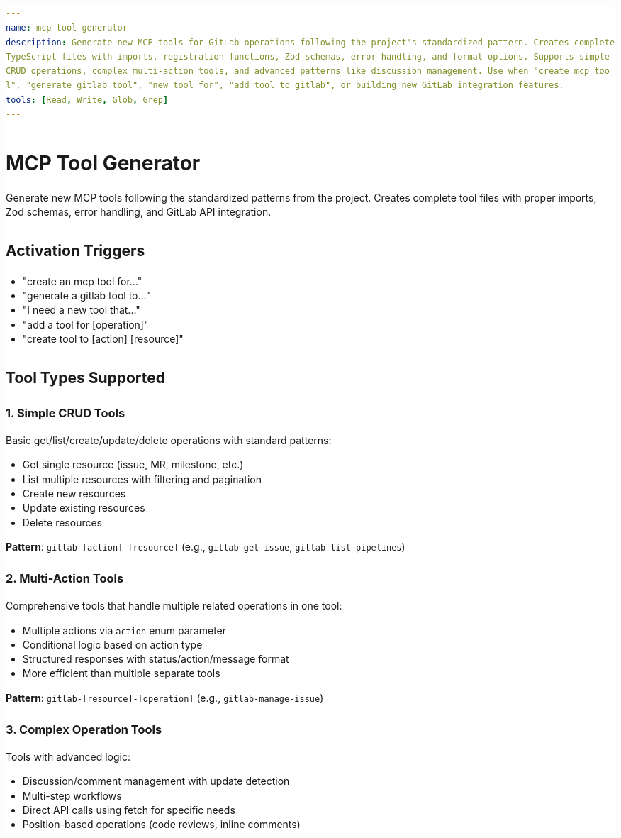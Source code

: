 ```yaml
---
name: mcp-tool-generator
description: Generate new MCP tools for GitLab operations following the project's standardized pattern. Creates complete TypeScript files with imports, registration functions, Zod schemas, error handling, and format options. Supports simple CRUD operations, complex multi-action tools, and advanced patterns like discussion management. Use when "create mcp tool", "generate gitlab tool", "new tool for", "add tool to gitlab", or building new GitLab integration features.
tools: [Read, Write, Glob, Grep]
---
```


# MCP Tool Generator

Generate new MCP tools following the standardized patterns from the project. Creates complete tool files with proper imports, Zod schemas, error handling, and GitLab API integration.

## Activation Triggers

- "create an mcp tool for..."
- "generate a gitlab tool to..."
- "I need a new tool that..."
- "add a tool for [operation]"
- "create tool to [action] [resource]"

## Tool Types Supported

### 1. Simple CRUD Tools
Basic get/list/create/update/delete operations with standard patterns:
- Get single resource (issue, MR, milestone, etc.)
- List multiple resources with filtering and pagination
- Create new resources
- Update existing resources
- Delete resources

**Pattern**: `gitlab-[action]-[resource]` (e.g., `gitlab-get-issue`, `gitlab-list-pipelines`)

### 2. Multi-Action Tools
Comprehensive tools that handle multiple related operations in one tool:
- Multiple actions via `action` enum parameter
- Conditional logic based on action type
- Structured responses with status/action/message format
- More efficient than multiple separate tools

**Pattern**: `gitlab-[resource]-[operation]` (e.g., `gitlab-manage-issue`)

### 3. Complex Operation Tools
Tools with advanced logic:
- Discussion/comment management with update detection
- Multi-step workflows
- Direct API calls using fetch for specific needs
- Position-based operations (code reviews, inline comments)
